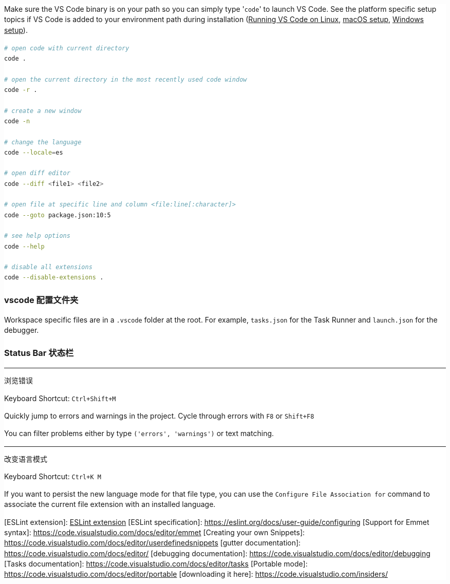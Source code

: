Make sure the VS Code binary is on your path so you can simply type '`code`' to launch VS Code. See the platform specific setup topics if VS Code is added to your environment path during installation ([Running VS Code on Linux][], [macOS setup][], [Windows setup][]).

[Windows setup]: https://code.visualstudio.com/docs/setup/windows

[Running VS Code on Linux]: https://code.visualstudio.com/docs/setup/linux

[macOS setup]: https://code.visualstudio.com/docs/setup/mac

```bash
# open code with current directory
code .

# open the current directory in the most recently used code window
code -r .

# create a new window
code -n

# change the language
code --locale=es

# open diff editor
code --diff <file1> <file2>

# open file at specific line and column <file:line[:character]>
code --goto package.json:10:5

# see help options
code --help

# disable all extensions
code --disable-extensions .
```

### vscode 配置文件夹

Workspace specific files are in a `.vscode` folder at the root.
For example, `tasks.json` for the Task Runner and `launch.json` for the debugger.

### Status Bar 状态栏

***
浏览错误

Keyboard Shortcut: `Ctrl+Shift+M`

Quickly jump to errors and warnings in the project.
Cycle through errors with `F8` or `Shift+F8`

You can filter problems either by type `('errors', 'warnings')` or text matching.

***
改变语言模式

Keyboard Shortcut: `Ctrl+K M`

If you want to persist the new language mode for that file type, you can use the `Configure File Association for` command to associate the current file extension with an installed language.


[Visual Tricks]: https://code.visualstudio.com/docs/getstarted/tips-and-tricks
[terminal documentation]: https://code.visualstudio.com/docs/editor/integrated-terminal
[version control documentation]: https://code.visualstudio.com/docs/editor/versioncontrol
[documentation]: https://code.visualstudio.com/docs/editor/extension-gallery
[Windows Keyboard]: https://code.visualstudio.com/shortcuts/keyboard-shortcuts-windows.pdf
[macOS Keyboard]: https://code.visualstudio.com/shortcuts/keyboard-shortcuts-macos.pdf
[Linux Keyboard]: https://code.visualstudio.com/shortcuts/keyboard-shortcuts-linux.pdf
[Key Bindings for Visual Studio Code]: https://code.visualstudio.com/docs/getstarted/keybindings
[FiraCode]: https://github.com/tonsky/FiraCode
[many other customizations]: https://code.visualstudio.com/docs/getstarted/settings
[Language Identifiers]: https://code.visualstudio.com/docs/languages/identifiers
[JSON documentation]: https://code.visualstudio.com/docs/languages/json
[VS Code Marketplace]: https://marketplace.visualstudio.com/vscode
[Extension API documentation]: https://code.visualstudio.com/api
[documentation on contribution points]: https://code.visualstudio.com/api/references/contribution-points
[Integrated Terminal documentation]: https://code.visualstudio.com/docs/editor/integrated-terminal
[Mastering VS Code's Terminal article]: https://www.growingwiththeweb.com/2017/03/mastering-vscodes-terminal.html
[keymap extension]: https://marketplace.visualstudio.com/search?target=VSCode&category=Keymaps&sortBy=Downloads
[vscode settings]: https://code.visualstudio.com/docs/getstarted/settings
[Multi-cursor Modifier]: https://code.visualstudio.com/docs/editor/codebasics#_multicursor-modifier
[keyboard shortcuts]: https://code.visualstudio.com/docs/editor/codebasics#_column-box-selection
[Issue #509]: https://github.com/Microsoft/vscode/issues/509
[Basic Editing documentation]: https://code.visualstudio.com/docs/editor/codebasics#_shrinkexpand-selection
[ESLint extension]: [ESLint extension](https://marketplace.visualstudio.com/items?itemName=dbaeumer.vscode-eslint)
[ESLint specification]: https://eslint.org/docs/user-guide/configuring
[Support for Emmet syntax]: https://code.visualstudio.com/docs/editor/emmet
[Creating your own Snippets]: https://code.visualstudio.com/docs/editor/userdefinedsnippets
[gutter documentation]: https://code.visualstudio.com/docs/editor/
[debugging documentation]: https://code.visualstudio.com/docs/editor/debugging
[Tasks documentation]: https://code.visualstudio.com/docs/editor/tasks
[Portable mode]: https://code.visualstudio.com/docs/editor/portable
[downloading it here]: https://code.visualstudio.com/insiders/